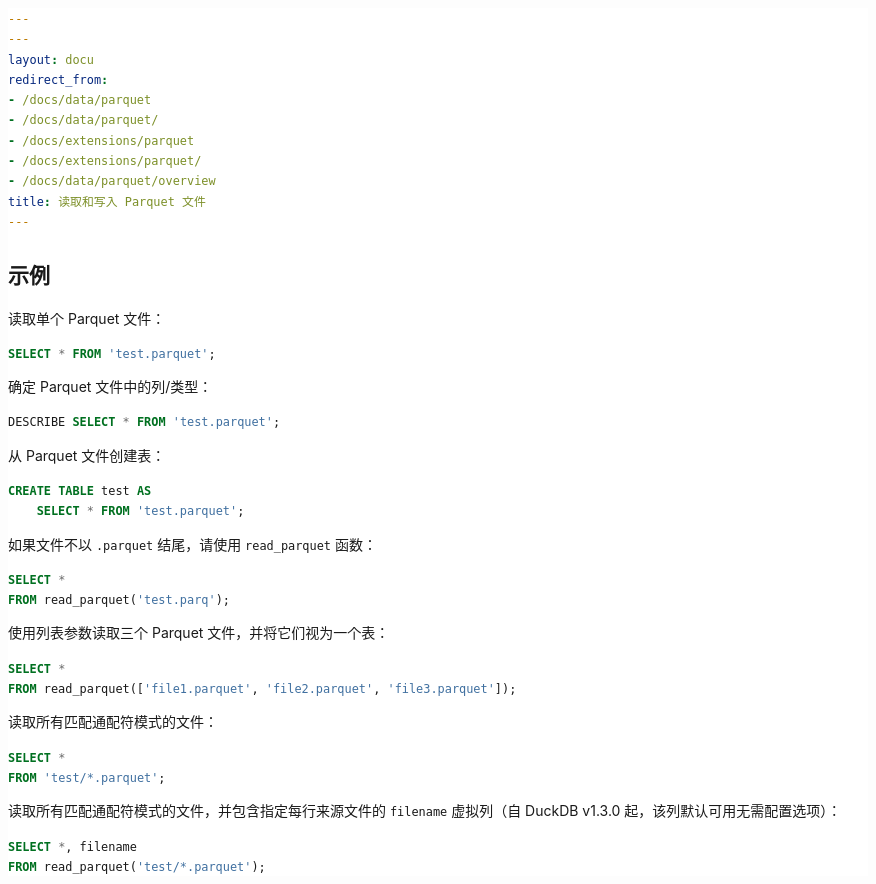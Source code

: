 ```yaml
---
---
layout: docu
redirect_from:
- /docs/data/parquet
- /docs/data/parquet/
- /docs/extensions/parquet
- /docs/extensions/parquet/
- /docs/data/parquet/overview
title: 读取和写入 Parquet 文件
---
```


## 示例

读取单个 Parquet 文件：

```sql
SELECT * FROM 'test.parquet';
```

确定 Parquet 文件中的列/类型：

```sql
DESCRIBE SELECT * FROM 'test.parquet';
```

从 Parquet 文件创建表：

```sql
CREATE TABLE test AS
    SELECT * FROM 'test.parquet';
```

如果文件不以 `.parquet` 结尾，请使用 `read_parquet` 函数：

```sql
SELECT *
FROM read_parquet('test.parq');
```

使用列表参数读取三个 Parquet 文件，并将它们视为一个表：

```sql
SELECT *
FROM read_parquet(['file1.parquet', 'file2.parquet', 'file3.parquet']);
```

读取所有匹配通配符模式的文件：

```sql
SELECT *
FROM 'test/*.parquet';
```

读取所有匹配通配符模式的文件，并包含指定每行来源文件的 `filename` 虚拟列（自 DuckDB v1.3.0 起，该列默认可用无需配置选项）：

```sql
SELECT *, filename
FROM read_parquet('test/*.parquet');
```
